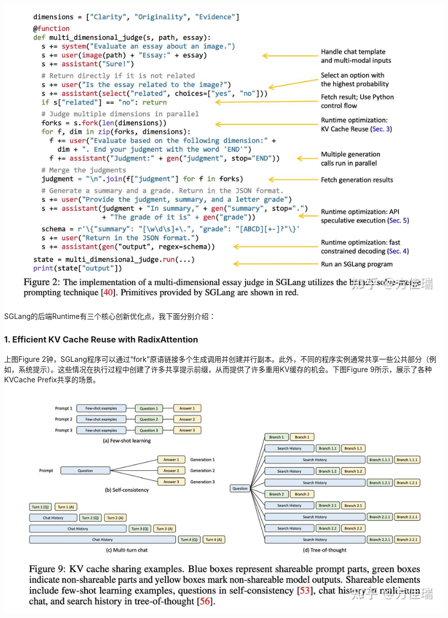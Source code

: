 ![](images/v2-a677137c3fab4013c4240be5f4dd567e_1440w_c68105e7e658.jpg)

SGLang的后端Runtime有三个核心创新优化点，我下面分别介绍：

### 1\. Efficient KV Cache Reuse with RadixAttention

上图Figure 2钟，SGLang程序可以通过“fork”原语链接多个生成调用并创建并行副本。此外，不同的程序实例通常共享一些公共部分（例如，系统提示）。这些情况在执行过程中创建了许多共享提示前缀，从而提供了许多重用KV缓存的机会。下图Figure 9所示，展示了各种KVCache Prefix共享的场景。

  

![](images/v2-05961f2a5d95d1d5e7fc5a2996227fb2_1440w_02cc865ebd0b.jpg)
